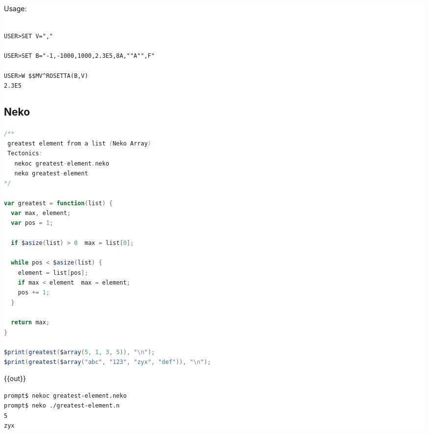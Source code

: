 Usage:

```txt

USER>SET V=","

USER>SET B="-1,-1000,1000,2.3E5,8A,""A"",F"

USER>W $$MV^ROSETTA(B,V)
2.3E5

```



## Neko


```ActionScript
/**
 greatest element from a list (Neko Array)
 Tectonics:
   nekoc greatest-element.neko
   neko greatest-element
*/

var greatest = function(list) {
  var max, element;
  var pos = 1;

  if $asize(list) > 0  max = list[0];

  while pos < $asize(list) {
    element = list[pos];
    if max < element  max = element;
    pos += 1;
  }

  return max;
}

$print(greatest($array(5, 1, 3, 5)), "\n");
$print(greatest($array("abc", "123", "zyx", "def")), "\n");
```


{{out}}

```txt
prompt$ nekoc greatest-element.neko
prompt$ neko ./greatest-element.n
5
zyx
```



[6808 013C 6D5B 4219 29G9 DC13 CA4F 55F3 AA06 0AGF DAB0 2]: DC13